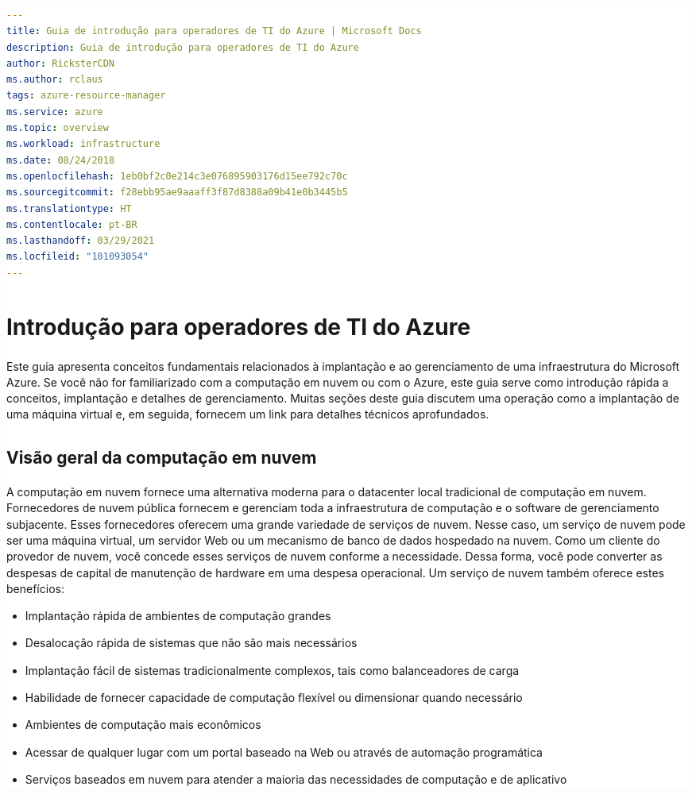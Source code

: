 ```yaml
---
title: Guia de introdução para operadores de TI do Azure | Microsoft Docs
description: Guia de introdução para operadores de TI do Azure
author: RicksterCDN
ms.author: rclaus
tags: azure-resource-manager
ms.service: azure
ms.topic: overview
ms.workload: infrastructure
ms.date: 08/24/2018
ms.openlocfilehash: 1eb0bf2c0e214c3e076895903176d15ee792c70c
ms.sourcegitcommit: f28ebb95ae9aaaff3f87d8388a09b41e0b3445b5
ms.translationtype: HT
ms.contentlocale: pt-BR
ms.lasthandoff: 03/29/2021
ms.locfileid: "101093054"
---
```

# <a name="get-started-for-azure-it-operators"></a>Introdução para operadores de TI do Azure

Este guia apresenta conceitos fundamentais relacionados à implantação e ao gerenciamento de uma infraestrutura do Microsoft Azure. Se você não for familiarizado com a computação em nuvem ou com o Azure, este guia serve como introdução rápida a conceitos, implantação e detalhes de gerenciamento. Muitas seções deste guia discutem uma operação como a implantação de uma máquina virtual e, em seguida, fornecem um link para detalhes técnicos aprofundados.

## <a name="cloud-computing-overview"></a>Visão geral da computação em nuvem

A computação em nuvem fornece uma alternativa moderna para o datacenter local tradicional de computação em nuvem. Fornecedores de nuvem pública fornecem e gerenciam toda a infraestrutura de computação e o software de gerenciamento subjacente. Esses fornecedores oferecem uma grande variedade de serviços de nuvem. Nesse caso, um serviço de nuvem pode ser uma máquina virtual, um servidor Web ou um mecanismo de banco de dados hospedado na nuvem. Como um cliente do provedor de nuvem, você concede esses serviços de nuvem conforme a necessidade. Dessa forma, você pode converter as despesas de capital de manutenção de hardware em uma despesa operacional. Um serviço de nuvem também oferece estes benefícios:

- Implantação rápida de ambientes de computação grandes

- Desalocação rápida de sistemas que não são mais necessários

- Implantação fácil de sistemas tradicionalmente complexos, tais como balanceadores de carga

- Habilidade de fornecer capacidade de computação flexível ou dimensionar quando necessário

- Ambientes de computação mais econômicos

- Acessar de qualquer lugar com um portal baseado na Web ou através de automação programática

- Serviços baseados em nuvem para atender a maioria das necessidades de computação e de aplicativo
